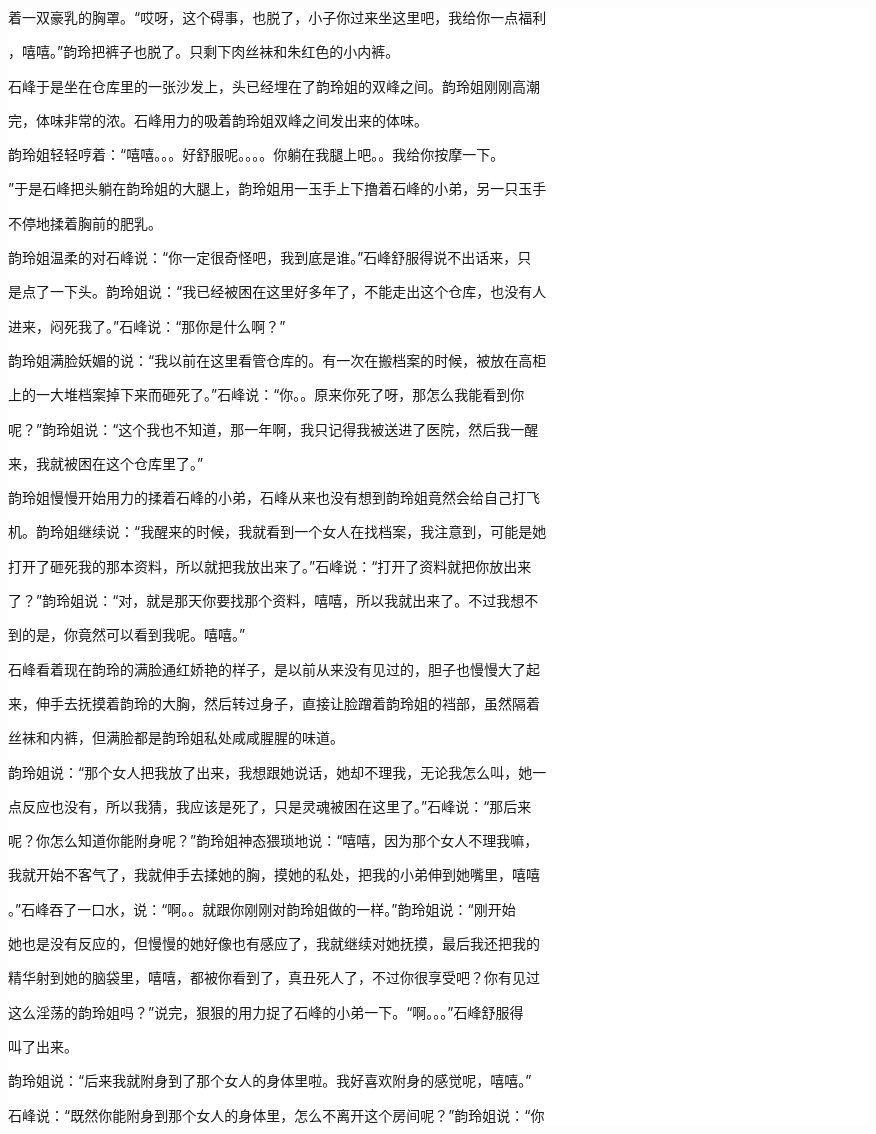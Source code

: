 着一双豪乳的胸罩。“哎呀，这个碍事，也脱了，小子你过来坐这里吧，我给你一点福利

，嘻嘻。”韵玲把裤子也脱了。只剩下肉丝袜和朱红色的小内裤。

石峰于是坐在仓库里的一张沙发上，头已经埋在了韵玲姐的双峰之间。韵玲姐刚刚高潮

完，体味非常的浓。石峰用力的吸着韵玲姐双峰之间发出来的体味。

韵玲姐轻轻哼着：“嘻嘻。。。好舒服呢。。。。你躺在我腿上吧。。我给你按摩一下。

”于是石峰把头躺在韵玲姐的大腿上，韵玲姐用一玉手上下撸着石峰的小弟，另一只玉手

不停地揉着胸前的肥乳。

韵玲姐温柔的对石峰说：“你一定很奇怪吧，我到底是谁。”石峰舒服得说不出话来，只

是点了一下头。韵玲姐说：“我已经被困在这里好多年了，不能走出这个仓库，也没有人

进来，闷死我了。”石峰说：“那你是什么啊？”

韵玲姐满脸妖媚的说：“我以前在这里看管仓库的。有一次在搬档案的时候，被放在高柜

上的一大堆档案掉下来而砸死了。”石峰说：“你。。原来你死了呀，那怎么我能看到你

呢？”韵玲姐说：“这个我也不知道，那一年啊，我只记得我被送进了医院，然后我一醒

来，我就被困在这个仓库里了。”

韵玲姐慢慢开始用力的揉着石峰的小弟，石峰从来也没有想到韵玲姐竟然会给自己打飞

机。韵玲姐继续说：“我醒来的时候，我就看到一个女人在找档案，我注意到，可能是她

打开了砸死我的那本资料，所以就把我放出来了。”石峰说：“打开了资料就把你放出来

了？”韵玲姐说：“对，就是那天你要找那个资料，嘻嘻，所以我就出来了。不过我想不

到的是，你竟然可以看到我呢。嘻嘻。”

石峰看着现在韵玲的满脸通红娇艳的样子，是以前从来没有见过的，胆子也慢慢大了起

来，伸手去抚摸着韵玲的大胸，然后转过身子，直接让脸蹭着韵玲姐的裆部，虽然隔着

丝袜和内裤，但满脸都是韵玲姐私处咸咸腥腥的味道。

韵玲姐说：“那个女人把我放了出来，我想跟她说话，她却不理我，无论我怎么叫，她一

点反应也没有，所以我猜，我应该是死了，只是灵魂被困在这里了。”石峰说：“那后来

呢？你怎么知道你能附身呢？”韵玲姐神态猥琐地说：“嘻嘻，因为那个女人不理我嘛，

我就开始不客气了，我就伸手去揉她的胸，摸她的私处，把我的小弟伸到她嘴里，嘻嘻

。”石峰吞了一口水，说：“啊。。就跟你刚刚对韵玲姐做的一样。”韵玲姐说：“刚开始

她也是没有反应的，但慢慢的她好像也有感应了，我就继续对她抚摸，最后我还把我的

精华射到她的脑袋里，嘻嘻，都被你看到了，真丑死人了，不过你很享受吧？你有见过

这么淫荡的韵玲姐吗？”说完，狠狠的用力捉了石峰的小弟一下。“啊。。。”石峰舒服得

叫了出来。

韵玲姐说：“后来我就附身到了那个女人的身体里啦。我好喜欢附身的感觉呢，嘻嘻。”

石峰说：“既然你能附身到那个女人的身体里，怎么不离开这个房间呢？”韵玲姐说：“你

